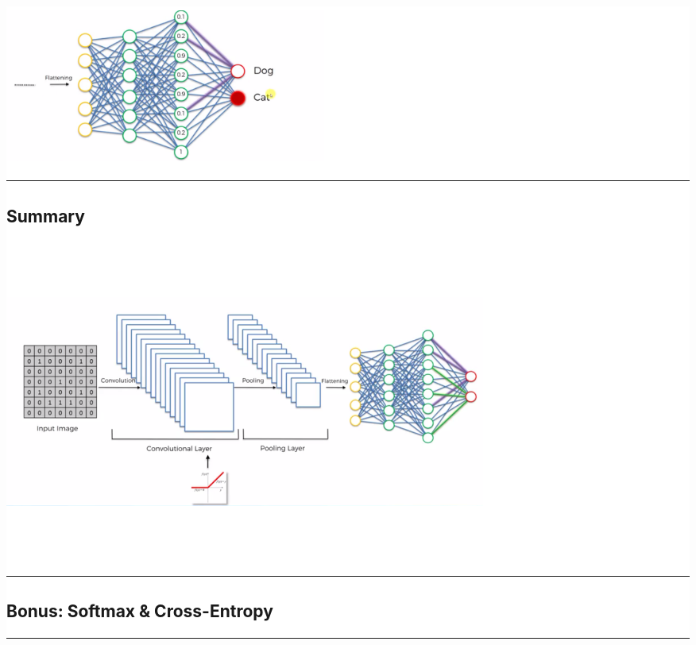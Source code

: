 <img src="img/fc_4.png" width="400" height="200">

---

## Summary

<img src="img/summary_0.png" width="600" height="400">



---
## Bonus: Softmax & Cross-Entropy

---